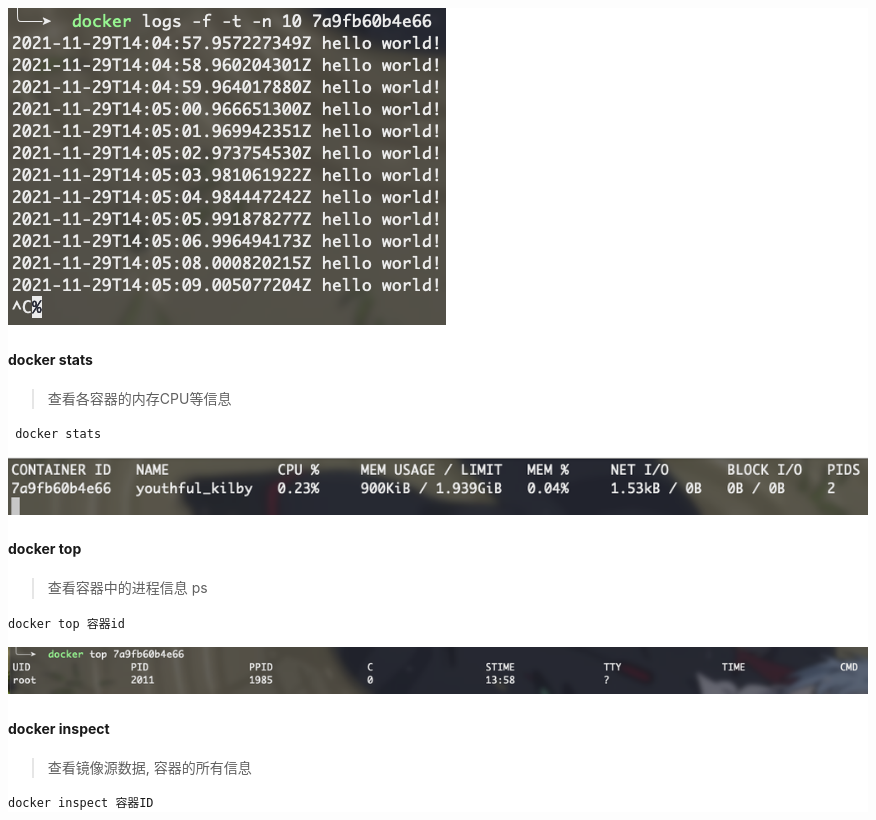 ![image-20211129220541381](.assets/image-20211129220541381.png)



#### docker stats

> 查看各容器的内存CPU等信息

```shell
 docker stats
```

![image-20211129220848527](.assets/image-20211129220848527.png)



#### docker top

> 查看容器中的进程信息 ps

```shell
docker top 容器id
```

![image-20211129220813668](.assets/image-20211129220813668.png)



#### docker inspect

> 查看镜像源数据, 容器的所有信息

```shell
docker inspect 容器ID
```
